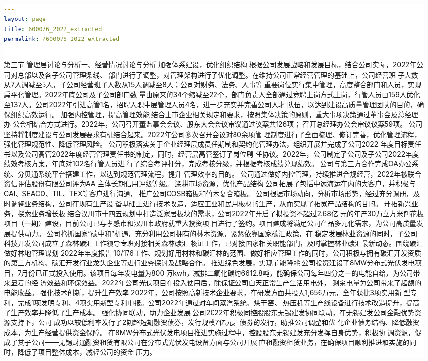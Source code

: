 ```yaml
---
layout: page
title: 600076_2022_extracted
permalink: /600076_2022_extracted
---
```


第三节
管理层讨论与分析一、经营情况讨论与分析
加强体系建设，优化组织结构
根据公司发展战略和发展目标，结合公司实际，2022年公司对总部以及各子公司管理条线、
部门进行了调整，对管理架构进行了优化调整。在维持公司正常经营管理的基础上，公司经营班
子人数从7人调减至5人，子公司经营班子人数从15人调减至8人；公司对财务、法务、人事等
重要岗位实行集中管理，高度整合部门和人员，实现扁平化管理。2022年底公司及子公司部门数
量由原来的34个缩减至22个，部门负责人全部通过竞聘上岗方式上岗，行管人员由159人优化
至137人。公司2022年引进高管1名，招聘入职中层管理人员4名，进一步充实并完善公司人才
队伍，以达到建设高质量管理团队的目的，确保组织高效运行。
加强内控管理，提高管理效能
结合上市企业相关规定和要求，按照集体决策的原则，重大事项决策通过董事会及总经理办
公会相结合方式进行。2022年，公司召开董监事会会议、股东大会会议审议通过议案共126项；
召开总经理办公会审议议案59项。
公司坚持将制度建设与公司发展要求有机结合起来。2022年公司多次召开会议对80余项管
理制度进行了全面梳理、修订完善，优化管理流程，强化管理规范性、降低管理风险。
公司积极落实关于企业经理层成员任期制和契约化管理办法，组织开展并完成了公司2022
年度目标责任书以及公司高管2022年度经营管理责任书的制定，同时，经营层高管签订了岗位聘
任协议。2022年，公司制定了公司及子公司2022年度绩效考核方案，年底对102名行管人员进
行了综合考评打分，完成考核分级，并根据考核成绩兑现绩效。
公司与第三方合作完成OA办公系统、分贝通系统平台搭建工作，以达到规范管理流程，提升
管理效率的目的。
公司通过做好内控管理，持续推进合规经营，2022年被联合资信评估股份有限公司评为AA
主体长期信用评级等级。
深耕市场资源，优化产品结构
公司拓展了包括中远海运在内的大客户，并积极与CAI、SEACO、TIL、TEX等客户进行沟通，
推广公司COSB箱板和竹木复合箱板。
公司根据市场动向，分析市场形势，经过充分调研，及时调整业务结构，公司在现有生产设
备基础上进行技术改造，适应工业和民用板材的生产，从而实现了拓宽产品结构的目的。
开拓新兴业务，探索业务增长极
结合汉川市十四五规划中打造泛家居板块的需求，公司2022年开启了拟投资不超过2.68亿
元的年产30万立方米刨花板项目（一期）建设，目前公司已与孝感市和汉川市政府就重大投资项
目进行了签约。项目建成将满足公司产品多元化需求，为公司高质量发展提供动力。
公司抢抓国家“碳中和”机遇，充分利用公司拥有的林木资源，紧紧依靠国家碳汇政策，在
稳定发展林业资源的同时，子公司科技开发公司成立了森林碳汇工作领导专班对接相关森林碳汇
核证工作，已对接国家相关职能部门，及时掌握林业碳汇最新动态。围绕碳汇做好林地管理谋划
2022年年度报告
10/176工作、规划好用材林和碳汇林的范围、做好相应管理工作的同时，公司积极与拥有碳汇开发资质
的第三方机构、碳汇开发行业龙头企业等进行业务探讨及战略合作。
推进绿色发展，实现节能降耗
公司投资建设了8MW分布式光伏发电项目，7月份已正式投入使用。该项目每年发电量为800
万kwh，减排二氧化碳约6612.8吨，能确保公司每年四分之一的电能自给，为公司带来显着的经
济效益和环保效益。2022年公司光伏项目在投入使用后，除保证公司白天正常生产生活用电外，
剩余电量为公司带来了超额的电能收益。
强化技术创新，提升生产效率
2022年，公司按照高新技术企业要求，在研发方面共投入1,656万元，全年获批3项实用新
型专利，完成1项发明专利、4项实用新型专利申报。公司2022年通过对车间蒸汽系统、烘干窑、
热压机等生产线设备进行技术改造提升，提高了生产效率并降低了生产成本。
强化协同联动，助力企业发展
公司2022年积极同控股股东无锡建发协同联动，在无锡建发公司金融优势资源支持下，公司
成功以较低利率发行了2期超短期融资债券，发行规模7亿元。债券的发行，助推公司调整和优
化企业债务结构、降低融资成本，为生产经营提供资金保障。
在8MW分布式光伏发电项目推进实施过程中，控股股东无锡建发充分发挥自身优势，积极协
调资源，促成了其子公司——无锡财通融资租赁有限公司在分布式光伏发电设备方面与公司开展
直租融资租赁业务，在确保项目顺利推进和实施的同时，降低了项目整体成本，减轻公司的资金
压力。
